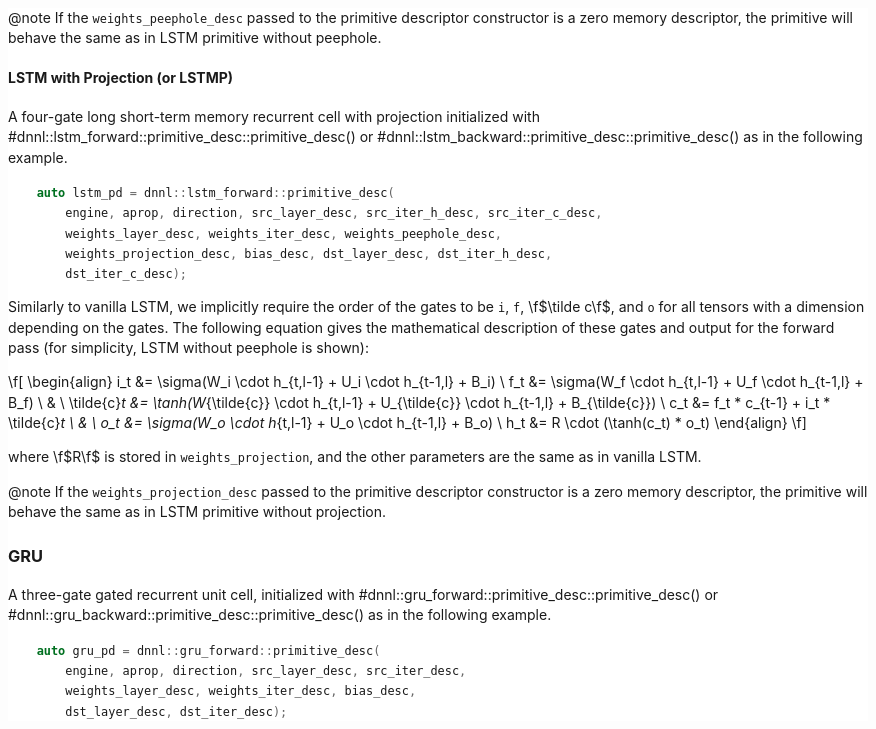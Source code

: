 @note
If the `weights_peephole_desc` passed to the primitive descriptor constructor
is a zero memory descriptor, the primitive will behave the same as in LSTM
primitive without peephole.

#### LSTM with Projection (or LSTMP)

A four-gate long short-term memory recurrent cell with projection initialized
with #dnnl::lstm_forward::primitive_desc::primitive_desc() or
#dnnl::lstm_backward::primitive_desc::primitive_desc() as in the following example.

~~~cpp
    auto lstm_pd = dnnl::lstm_forward::primitive_desc(
        engine, aprop, direction, src_layer_desc, src_iter_h_desc, src_iter_c_desc,
        weights_layer_desc, weights_iter_desc, weights_peephole_desc,
        weights_projection_desc, bias_desc, dst_layer_desc, dst_iter_h_desc,
        dst_iter_c_desc);
~~~

Similarly to vanilla LSTM, we implicitly require the order of the gates to be
`i`, `f`, \f$\tilde c\f$, and `o` for all tensors with a dimension depending
on the gates. The following equation gives the mathematical
description of these gates and output for the forward pass (for simplicity,
LSTM without peephole is shown):

\f[
\begin{align}
    i_t &= \sigma(W_i \cdot h_{t,l-1} + U_i \cdot h_{t-1,l} + B_i) \\
    f_t &= \sigma(W_f \cdot h_{t,l-1} + U_f \cdot h_{t-1,l} + B_f) \\
    & \\
    \tilde{c}_t &= \tanh(W_{\tilde{c}} \cdot h_{t,l-1} + U_{\tilde{c}} \cdot h_{t-1,l} + B_{\tilde{c}}) \\
    c_t &= f_t * c_{t-1} + i_t * \tilde{c}_t \\
    & \\
    o_t &= \sigma(W_o \cdot h_{t,l-1} + U_o \cdot h_{t-1,l} + B_o) \\
    h_t &= R \cdot (\tanh(c_t) * o_t)
\end{align}
\f]

where \f$R\f$ is stored in `weights_projection`, and the other parameters are
the same as in vanilla LSTM.

@note
If the `weights_projection_desc` passed to the primitive descriptor constructor
is a zero memory descriptor, the primitive will behave the same as in LSTM
primitive without projection.

### GRU

A three-gate gated recurrent unit cell, initialized
with #dnnl::gru_forward::primitive_desc::primitive_desc() or
#dnnl::gru_backward::primitive_desc::primitive_desc() as in the following example.

~~~cpp
    auto gru_pd = dnnl::gru_forward::primitive_desc(
        engine, aprop, direction, src_layer_desc, src_iter_desc,
        weights_layer_desc, weights_iter_desc, bias_desc,
        dst_layer_desc, dst_iter_desc);
~~~
